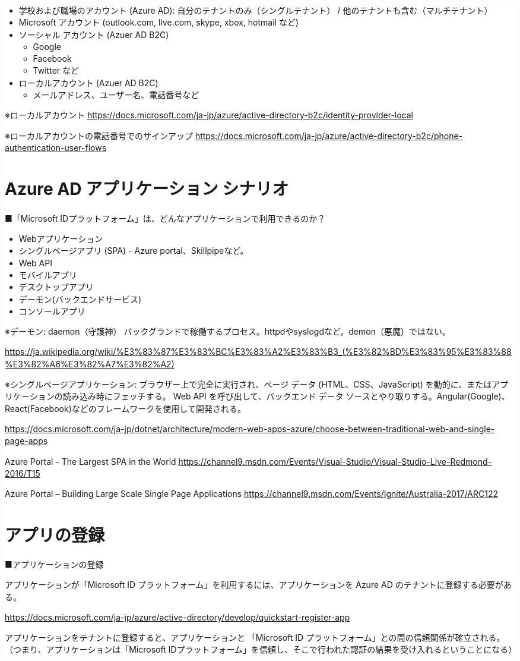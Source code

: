 - 学校および職場のアカウント (Azure AD): 自分のテナントのみ（シングルテナント） / 他のテナントも含む（マルチテナント）
- Microsoft アカウント (outlook.com, live.com, skype, xbox, hotmail など)
- ソーシャル アカウント (Azuer AD B2C)
  - Google
  - Facebook
  - Twitter など
- ローカルアカウント (Azuer AD B2C)
  - メールアドレス、ユーザー名、電話番号など

※ローカルアカウント
https://docs.microsoft.com/ja-jp/azure/active-directory-b2c/identity-provider-local

※ローカルアカウントの電話番号でのサインアップ
https://docs.microsoft.com/ja-jp/azure/active-directory-b2c/phone-authentication-user-flows


# Azure AD アプリケーション シナリオ


■「Microsoft IDプラットフォーム」は、どんなアプリケーションで利用できるのか？

- Webアプリケーション
- シングルページアプリ (SPA) - Azure portal、Skillpipeなど。
- Web API
- モバイルアプリ
- デスクトップアプリ
- デーモン(バックエンドサービス)
- コンソールアプリ

※デーモン: daemon（守護神） バックグランドで稼働するプロセス。httpdやsyslogdなど。demon（悪魔）ではない。

https://ja.wikipedia.org/wiki/%E3%83%87%E3%83%BC%E3%83%A2%E3%83%B3_(%E3%82%BD%E3%83%95%E3%83%88%E3%82%A6%E3%82%A7%E3%82%A2)

※シングルページアプリケーション: ブラウザー上で完全に実行され、ページ データ (HTML、CSS、JavaScript) を動的に、またはアプリケーションの読み込み時にフェッチする。 Web API を呼び出して、バックエンド データ ソースとやり取りする。Angular(Google)、React(Facebook)などのフレームワークを使用して開発される。

https://docs.microsoft.com/ja-jp/dotnet/architecture/modern-web-apps-azure/choose-between-traditional-web-and-single-page-apps

Azure Portal - The Largest SPA in the World
https://channel9.msdn.com/Events/Visual-Studio/Visual-Studio-Live-Redmond-2016/T15

Azure Portal – Building Large Scale Single Page Applications
https://channel9.msdn.com/Events/Ignite/Australia-2017/ARC122


# アプリの登録


■アプリケーションの登録

アプリケーションが「Microsoft ID プラットフォーム」を利用するには、アプリケーションを Azure AD のテナントに登録する必要がある。

https://docs.microsoft.com/ja-jp/azure/active-directory/develop/quickstart-register-app

アプリケーションをテナントに登録すると、アプリケーションと 「Microsoft ID プラットフォーム」との間の信頼関係が確立される。（つまり、アプリケーションは「Microsoft IDプラットフォーム」を信頼し、そこで行われた認証の結果を受け入れるということになる）
